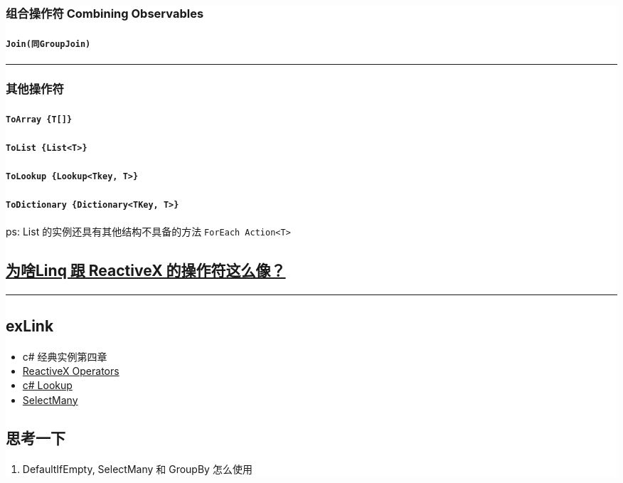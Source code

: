 ### 组合操作符 Combining Observables

#### `Join(同GroupJoin)`

---
### 其他操作符

#### `ToArray {T[]}`

#### `ToList {List<T>}`

#### `ToLookup {Lookup<Tkey, T>}`

#### `ToDictionary {Dictionary<TKey, T>}`

ps: List 的实例还具有其他结构不具备的方法 `ForEach Action<T>`



## [为啥Linq 跟 ReactiveX 的操作符这么像？](http://www.open-open.com/lib/view/open1440166491833.html)

---




## exLink

- c# 经典实例第四章
- [ReactiveX Operators](http://reactivex.io/documentation/operators.html)
- [c# Lookup](http://www.cnblogs.com/williamwsj/p/6108990.html)
- [SelectMany](http://www.cnblogs.com/manupstairs/archive/2012/11/27/2790114.html)


## 思考一下
1. DefaultIfEmpty, SelectMany 和 GroupBy 怎么使用
